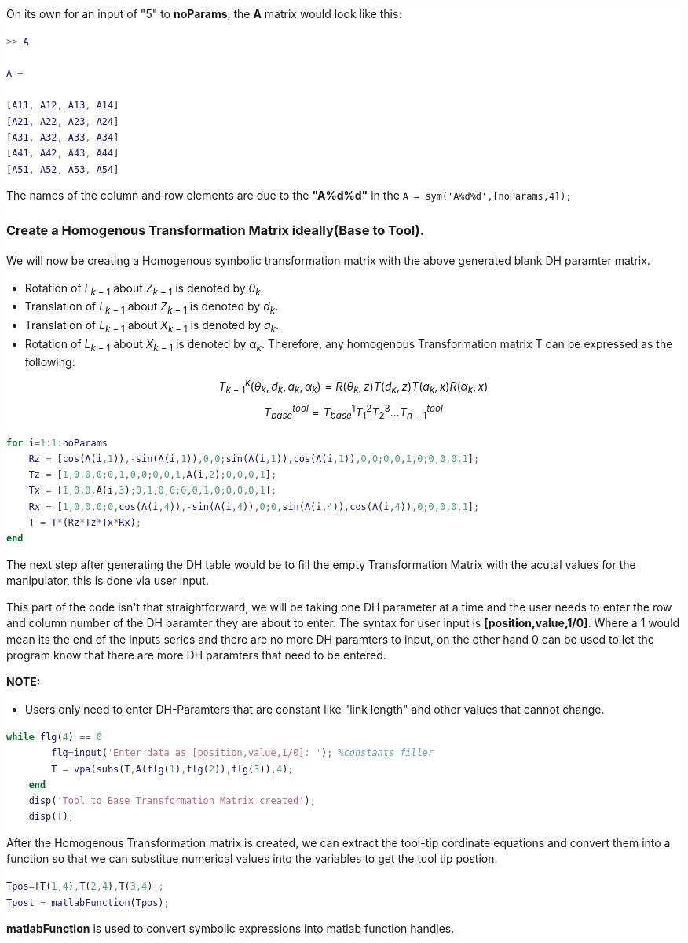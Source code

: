 On its own for an input of "5" to **noParams**, the **A** matrix would look like this:
```matlab
>> A
 
A =
 
[A11, A12, A13, A14]
[A21, A22, A23, A24]
[A31, A32, A33, A34]
[A41, A42, A43, A44]
[A51, A52, A53, A54]
```
The names of the column and row elements are due to the **"A%d%d"** in the `A = sym('A%d%d',[noParams,4]);`

### Create a Homogenous Transformation Matrix ideally(Base to Tool).
We will now be creating a Homogenous symbolic transformation matrix with the above generated blank DH paramter matrix.

- Rotation of $L_{k-1}$ about $Z_{k-1}$ is denoted by $\theta_k$. 
- Translation of $L_{k-1}$ about $Z_{k-1}$ is denoted by $d_k$.
- Translation of $L_{k-1}$ about $X_{k-1}$ is denoted by $a_k$.
- Rotation of $L_{k-1}$ about $X_{k-1}$ is denoted by $\alpha_k$. 
Therefore, any homogenous Transformation matrix T can be expressed as the following:
$$T_{k-1}^k(\theta_k,d_k,a_k,\alpha_k) = R(\theta_k,z)T(d_k,z)T(a_k,x)R(\alpha_k,x)$$
$$T_{base}^{tool} = T_{base}^1T_1^2T_2^3...T_{n-1}^{tool}$$
```matlab
for i=1:1:noParams
    Rz = [cos(A(i,1)),-sin(A(i,1)),0,0;sin(A(i,1)),cos(A(i,1)),0,0;0,0,1,0;0,0,0,1];
    Tz = [1,0,0,0;0,1,0,0;0,0,1,A(i,2);0,0,0,1];
    Tx = [1,0,0,A(i,3);0,1,0,0;0,0,1,0;0,0,0,1];
    Rx = [1,0,0,0;0,cos(A(i,4)),-sin(A(i,4)),0;0,sin(A(i,4)),cos(A(i,4)),0;0,0,0,1];
    T = T*(Rz*Tz*Tx*Rx);
end
```
The next step after generating the DH table would be to fill the empty Transformation Matrix with the acutal values for the manipulator, this is done via user input. 

This part of the code isn't that straightforward, we will be taking one DH parameter at a time and the user needs to enter the row and column number of the DH paramter they are about to enter. The syntax for user input is **[position,value,1/0]**. Where a 1 would mean its the end of the inputs series and there are no more DH paramters to input, on the other hand 0 can be used to let the program know that there are more DH paramters that need to be entered. 

**NOTE:**
- Users only need to enter DH-Paramters that are constant like "link length" and other values that cannot change.

```matlab
while flg(4) == 0
        flg=input('Enter data as [position,value,1/0]: '); %constants filler
        T = vpa(subs(T,A(flg(1),flg(2)),flg(3)),4);
    end
	disp('Tool to Base Transformation Matrix created');
    disp(T);
```
After the Homogenous Transformation matrix is created, we can extract the tool-tip cordinate equations and convert them into a function so that we can substitue numerical values into the variables to get the tool tip postion.
```matlab
Tpos=[T(1,4),T(2,4),T(3,4)];
Tpost = matlabFunction(Tpos);
```
**matlabFunction** is used to convert symbolic expressions into matlab function handles.
